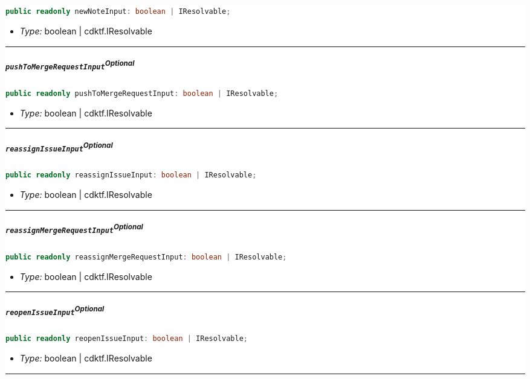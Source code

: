 ```typescript
public readonly newNoteInput: boolean | IResolvable;
```

- *Type:* boolean | cdktf.IResolvable

---

##### `pushToMergeRequestInput`<sup>Optional</sup> <a name="pushToMergeRequestInput" id="@cdktf/provider-gitlab.globalLevelNotifications.GlobalLevelNotifications.property.pushToMergeRequestInput"></a>

```typescript
public readonly pushToMergeRequestInput: boolean | IResolvable;
```

- *Type:* boolean | cdktf.IResolvable

---

##### `reassignIssueInput`<sup>Optional</sup> <a name="reassignIssueInput" id="@cdktf/provider-gitlab.globalLevelNotifications.GlobalLevelNotifications.property.reassignIssueInput"></a>

```typescript
public readonly reassignIssueInput: boolean | IResolvable;
```

- *Type:* boolean | cdktf.IResolvable

---

##### `reassignMergeRequestInput`<sup>Optional</sup> <a name="reassignMergeRequestInput" id="@cdktf/provider-gitlab.globalLevelNotifications.GlobalLevelNotifications.property.reassignMergeRequestInput"></a>

```typescript
public readonly reassignMergeRequestInput: boolean | IResolvable;
```

- *Type:* boolean | cdktf.IResolvable

---

##### `reopenIssueInput`<sup>Optional</sup> <a name="reopenIssueInput" id="@cdktf/provider-gitlab.globalLevelNotifications.GlobalLevelNotifications.property.reopenIssueInput"></a>

```typescript
public readonly reopenIssueInput: boolean | IResolvable;
```

- *Type:* boolean | cdktf.IResolvable

---
